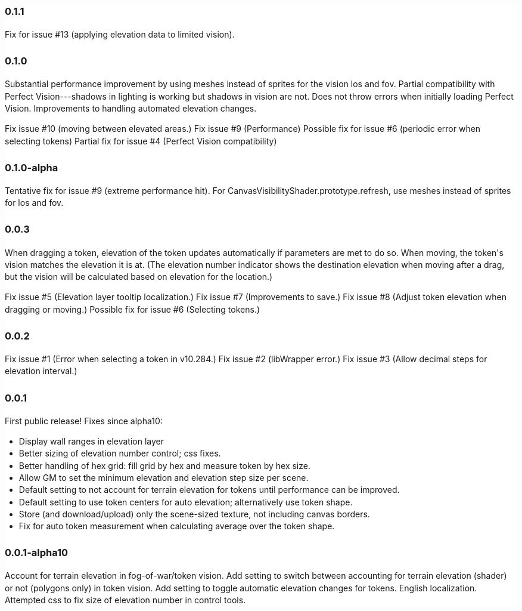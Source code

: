 ### 0.1.1
Fix for issue #13 (applying elevation data to limited vision).

### 0.1.0
Substantial performance improvement by using meshes instead of sprites for the vision los and fov. Partial compatibility with Perfect Vision---shadows in lighting is working but shadows in vision are not. Does not throw errors when initially loading Perfect Vision. Improvements to handling automated elevation changes.

Fix issue #10 (moving between elevated areas.)
Fix issue #9 (Performance)
Possible fix for issue #6 (periodic error when selecting tokens)
Partial fix for issue #4 (Perfect Vision compatibility)

### 0.1.0-alpha
Tentative fix for issue #9 (extreme performance hit). For CanvasVisibilityShader.prototype.refresh, use meshes instead of sprites for los and fov.

### 0.0.3
When dragging a token, elevation of the token updates automatically if parameters are met to do so. When moving, the token's vision matches the elevation it is at. (The elevation number indicator shows the destination elevation when moving after a drag, but the vision will be calculated based on elevation for the location.)

Fix issue #5 (Elevation layer tooltip localization.)
Fix issue #7 (Improvements to save.)
Fix issue #8 (Adjust token elevation when dragging or moving.)
Possible fix for issue #6 (Selecting tokens.)

### 0.0.2
Fix issue #1 (Error when selecting a token in v10.284.)
Fix issue #2 (libWrapper error.)
Fix issue #3 (Allow decimal steps for elevation interval.)

### 0.0.1
First public release!
Fixes since alpha10:
- Display wall ranges in elevation layer
- Better sizing of elevation number control; css fixes.
- Better handling of hex grid: fill grid by hex and measure token by hex size.
- Allow GM to set the minimum elevation and elevation step size per scene.
- Default setting to not account for terrain elevation for tokens until performance can be improved.
- Default setting to use token centers for auto elevation; alternatively use token shape.
- Store (and download/upload) only the scene-sized texture, not including canvas borders.
- Fix for auto token measurement when calculating average over the token shape.

### 0.0.1-alpha10
Account for terrain elevation in fog-of-war/token vision.
Add setting to switch between accounting for terrain elevation (shader) or not (polygons only) in token vision.
Add setting to toggle automatic elevation changes for tokens.
English localization.
Attempted css to fix size of elevation number in control tools.
